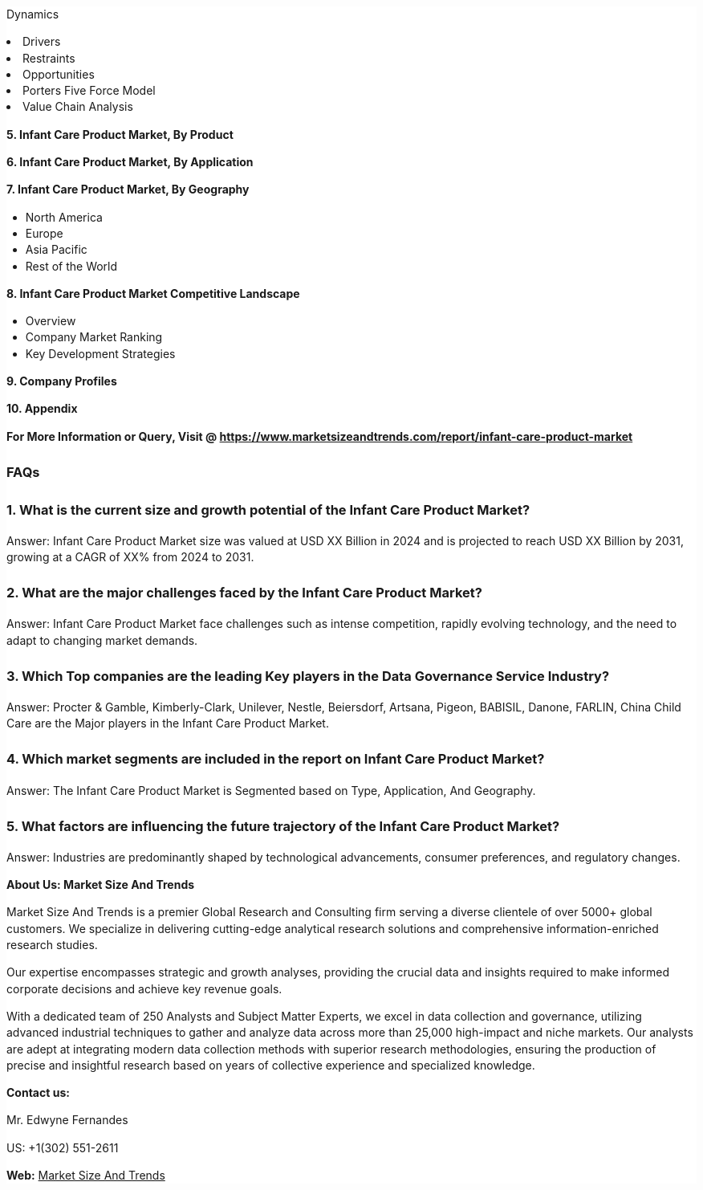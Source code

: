 Dynamics</span></li><li><span class="">Drivers</span></li><li><span class="">Restraints</span></li><li><span class="">Opportunities</span></li><li><span class="">Porters Five Force Model</span></li><li><span class="">Value Chain Analysis</span></li></ul></div><div class="" data-test-id=""><p><strong><span class="">5. Infant Care Product Market, By Product</span></strong></p></div><div class="" data-test-id=""><p><strong><span class="">6. Infant Care Product Market, By Application</span></strong></p></div><div class="" data-test-id=""><p><strong><span class="">7. Infant Care Product Market, By Geography</span></strong></p></div><div class="" data-test-id=""><ul><li><span class="">North America</span></li><li><span class="">Europe</span></li><li><span class="">Asia Pacific</span></li><li><span class="">Rest of the World</span></li></ul></div><div class="" data-test-id=""><p><strong><span class="">8. Infant Care Product Market Competitive Landscape</span></strong></p></div><div class="" data-test-id=""><ul><li><span class="">Overview</span></li><li><span class="">Company Market Ranking</span></li><li><span class="">Key Development Strategies</span></li></ul></div><div class="" data-test-id=""><p><strong><span class="">9. Company Profiles</span></strong></p></div><div class="" data-test-id=""><p><strong><span class="">10. Appendix</span></strong></p></div><div class="" data-test-id=""><p><strong><span class="">For More Information or Query, Visit @ <a href="https://www.marketsizeandtrends.com/report/infant-care-product-market" target="_blank">https://www.marketsizeandtrends.com/report/infant-care-product-market</a></span></strong></p></div><div class="" data-test-id=""><div class="article-main__content" data-test-id="publishing-text-block"><h3><strong><span class="">FAQs</span></strong></h3></div><div class="article-main__content" data-test-id="publishing-text-block"><h3><span class="">1. What is the current size and growth potential of the Infant Care Product Market?</span></h3></div><div class="article-main__content" data-test-id="publishing-text-block"><p><span class="font-[700]">Answer</span><span class="">: Infant Care Product Market size was valued at USD XX Billion in 2024 and is projected to reach USD XX Billion by 2031, growing at a CAGR of XX% from 2024 to 2031.</span></p></div><div class="article-main__content" data-test-id="publishing-text-block"><h3><span class="">2. What are the major challenges faced by the Infant Care Product Market?</span></h3></div><div class="article-main__content" data-test-id="publishing-text-block"><p><span class="font-[700]">Answer</span><span class="">: Infant Care Product Market face challenges such as intense competition, rapidly evolving technology, and the need to adapt to changing market demands.</span></p></div><div class="article-main__content" data-test-id="publishing-text-block"><h3><span class="">3. Which Top companies are the leading Key players in the Data Governance Service Industry?</span></h3></div><div class="article-main__content" data-test-id="publishing-text-block"><p><span class="font-[700]">Answer</span><span class="">: Procter & Gamble, Kimberly-Clark, Unilever, Nestle, Beiersdorf, Artsana, Pigeon, BABISIL, Danone, FARLIN, China Child Care are the Major players in the Infant Care Product Market.</span></p></div><div class="article-main__content" data-test-id="publishing-text-block"><h3><span class="">4. Which market segments are included in the report on Infant Care Product Market?</span></h3></div><div class="article-main__content" data-test-id="publishing-text-block"><p><span class="font-[700]">Answer</span><span class="">: The Infant Care Product Market is Segmented based on Type, Application, And Geography.</span></p></div><div class="article-main__content" data-test-id="publishing-text-block"><h3><span class="">5. What factors are influencing the future trajectory of the Infant Care Product Market?</span></h3></div><div class="article-main__content" data-test-id="publishing-text-block"><p><span class="font-[700]">Answer:</span><span class="">&nbsp;Industries are predominantly shaped by technological advancements, consumer preferences, and regulatory changes.</span></p></div><p><strong><span class="">About Us: Market Size And Trends</span></strong></p></div><div class="" data-test-id=""><p><span class="">Market Size And Trends is a premier Global Research and Consulting firm serving a diverse clientele of over 5000+ global customers. We specialize in delivering cutting-edge analytical research solutions and comprehensive information-enriched research studies.</span></p></div><div class="" data-test-id=""><p><span class="">Our expertise encompasses strategic and growth analyses, providing the crucial data and insights required to make informed corporate decisions and achieve key revenue goals.</span></p></div><div class="" data-test-id=""><p><span class="">With a dedicated team of 250 Analysts and Subject Matter Experts, we excel in data collection and governance, utilizing advanced industrial techniques to gather and analyze data across more than 25,000 high-impact and niche markets. Our analysts are adept at integrating modern data collection methods with superior research methodologies, ensuring the production of precise and insightful research based on years of collective experience and specialized knowledge.</span></p></div><div class="" data-test-id=""><p><strong><span class="">Contact us:</span></strong></p></div><div class="" data-test-id=""><p><span class="">Mr. Edwyne Fernandes</span></p></div><div class="" data-test-id=""><p><span class="">US: +1(302) 551-2611<br /></span></p><p><span class=""><strong>Web:</strong> <a href="https://www.marketsizeandtrends.com/" target="_blank">Market Size And Trends</a></span></p></div>
